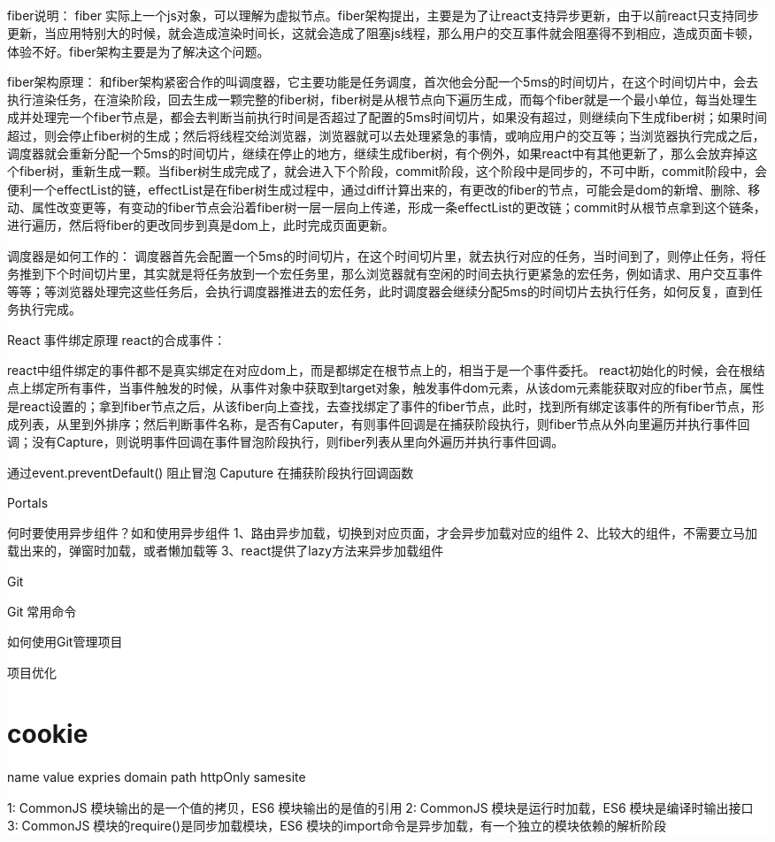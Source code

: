 fiber说明：
fiber 实际上一个js对象，可以理解为虚拟节点。fiber架构提出，主要是为了让react支持异步更新，由于以前react只支持同步更新，当应用特别大的时候，就会造成渲染时间长，这就会造成了阻塞js线程，那么用户的交互事件就会阻塞得不到相应，造成页面卡顿，体验不好。fiber架构主要是为了解决这个问题。

fiber架构原理：
和fiber架构紧密合作的叫调度器，它主要功能是任务调度，首次他会分配一个5ms的时间切片，在这个时间切片中，会去执行渲染任务，在渲染阶段，回去生成一颗完整的fiber树，fiber树是从根节点向下遍历生成，而每个fiber就是一个最小单位，每当处理生成并处理完一个fiber节点是，都会去判断当前执行时间是否超过了配置的5ms时间切片，如果没有超过，则继续向下生成fiber树；如果时间超过，则会停止fiber树的生成；然后将线程交给浏览器，浏览器就可以去处理紧急的事情，或响应用户的交互等；当浏览器执行完成之后，调度器就会重新分配一个5ms的时间切片，继续在停止的地方，继续生成fiber树，有个例外，如果react中有其他更新了，那么会放弃掉这个fiber树，重新生成一颗。当fiber树生成完成了，就会进入下个阶段，commit阶段，这个阶段中是同步的，不可中断，commit阶段中，会便利一个effectList的链，effectList是在fiber树生成过程中，通过diff计算出来的，有更改的fiber的节点，可能会是dom的新增、删除、移动、属性改变更等，有变动的fiber节点会沿着fiber树一层一层向上传递，形成一条effectList的更改链；commit时从根节点拿到这个链条，进行遍历，然后将fiber的更改同步到真是dom上，此时完成页面更新。


调度器是如何工作的：
调度器首先会配置一个5ms的时间切片，在这个时间切片里，就去执行对应的任务，当时间到了，则停止任务，将任务推到下个时间切片里，其实就是将任务放到一个宏任务里，那么浏览器就有空闲的时间去执行更紧急的宏任务，例如请求、用户交互事件等等；等浏览器处理完这些任务后，会执行调度器推进去的宏任务，此时调度器会继续分配5ms的时间切片去执行任务，如何反复，直到任务执行完成。


React 事件绑定原理
react的合成事件：

react中组件绑定的事件都不是真实绑定在对应dom上，而是都绑定在根节点上的，相当于是一个事件委托。
react初始化的时候，会在根结点上绑定所有事件，当事件触发的时候，从事件对象中获取到target对象，触发事件dom元素，从该dom元素能获取对应的fiber节点，属性是react设置的；拿到fiber节点之后，从该fiber向上查找，去查找绑定了事件的fiber节点，此时，找到所有绑定该事件的所有fiber节点，形成列表，从里到外排序；然后判断事件名称，是否有Caputer，有则事件回调是在捕获阶段执行，则fiber节点从外向里遍历并执行事件回调；没有Capture，则说明事件回调在事件冒泡阶段执行，则fiber列表从里向外遍历并执行事件回调。

通过event.preventDefault() 阻止冒泡
Caputure 在捕获阶段执行回调函数

Portals

何时要使用异步组件？如和使用异步组件
1、路由异步加载，切换到对应页面，才会异步加载对应的组件
2、比较大的组件，不需要立马加载出来的，弹窗时加载，或者懒加载等
3、react提供了lazy方法来异步加载组件

Git

Git 常用命令

如何使用Git管理项目

项目优化


# cookie
name 
value
expries
domain
path
httpOnly
samesite


1: CommonJS 模块输出的是一个值的拷贝，ES6 模块输出的是值的引用
2: CommonJS 模块是运行时加载，ES6 模块是编译时输出接口
3: CommonJS 模块的require()是同步加载模块，ES6 模块的import命令是异步加载，有一个独立的模块依赖的解析阶段
